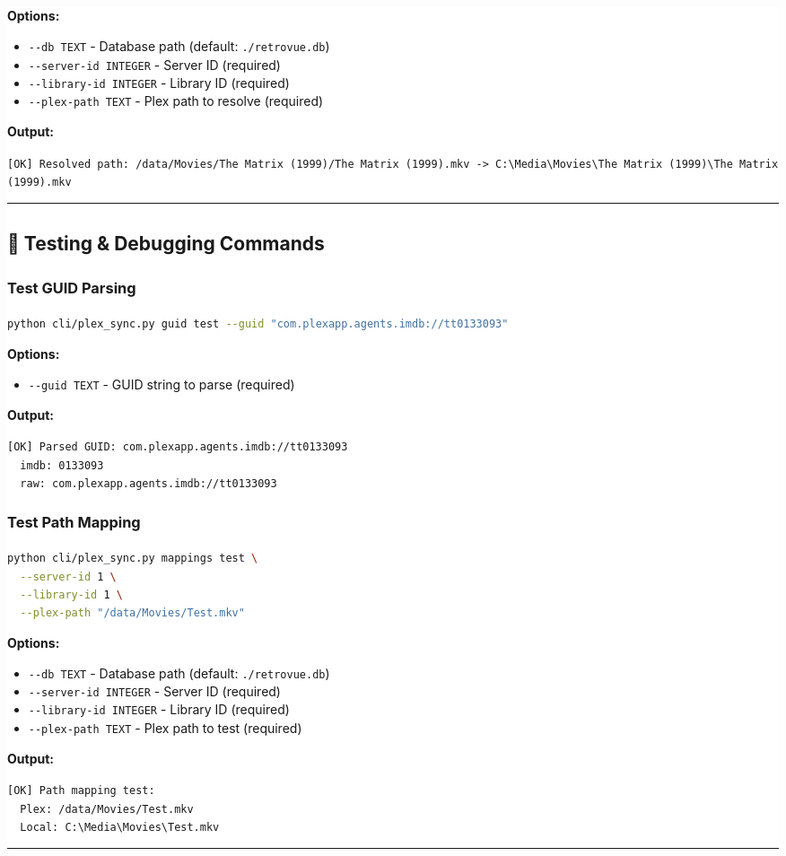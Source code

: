 **Options:**

- `--db TEXT` - Database path (default: `./retrovue.db`)
- `--server-id INTEGER` - Server ID (required)
- `--library-id INTEGER` - Library ID (required)
- `--plex-path TEXT` - Plex path to resolve (required)

**Output:**

```
[OK] Resolved path: /data/Movies/The Matrix (1999)/The Matrix (1999).mkv -> C:\Media\Movies\The Matrix (1999)\The Matrix (1999).mkv
```

---

## 🧪 Testing & Debugging Commands

### **Test GUID Parsing**

```bash
python cli/plex_sync.py guid test --guid "com.plexapp.agents.imdb://tt0133093"
```

**Options:**

- `--guid TEXT` - GUID string to parse (required)

**Output:**

```
[OK] Parsed GUID: com.plexapp.agents.imdb://tt0133093
  imdb: 0133093
  raw: com.plexapp.agents.imdb://tt0133093
```

### **Test Path Mapping**

```bash
python cli/plex_sync.py mappings test \
  --server-id 1 \
  --library-id 1 \
  --plex-path "/data/Movies/Test.mkv"
```

**Options:**

- `--db TEXT` - Database path (default: `./retrovue.db`)
- `--server-id INTEGER` - Server ID (required)
- `--library-id INTEGER` - Library ID (required)
- `--plex-path TEXT` - Plex path to test (required)

**Output:**

```
[OK] Path mapping test:
  Plex: /data/Movies/Test.mkv
  Local: C:\Media\Movies\Test.mkv
```

---